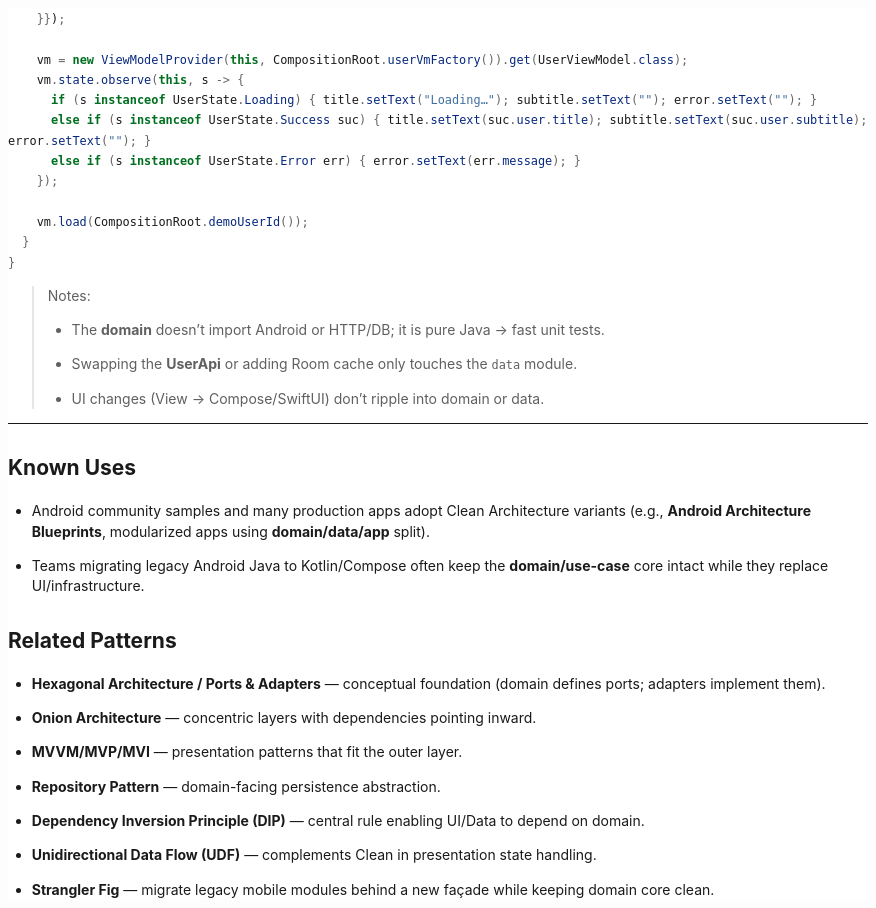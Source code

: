 ```java
    }});

    vm = new ViewModelProvider(this, CompositionRoot.userVmFactory()).get(UserViewModel.class);
    vm.state.observe(this, s -> {
      if (s instanceof UserState.Loading) { title.setText("Loading…"); subtitle.setText(""); error.setText(""); }
      else if (s instanceof UserState.Success suc) { title.setText(suc.user.title); subtitle.setText(suc.user.subtitle); error.setText(""); }
      else if (s instanceof UserState.Error err) { error.setText(err.message); }
    });

    vm.load(CompositionRoot.demoUserId());
  }
}
```

> Notes:
> 
> -   The **domain** doesn’t import Android or HTTP/DB; it is pure Java → fast unit tests.
>     
> -   Swapping the **UserApi** or adding Room cache only touches the `data` module.
>     
> -   UI changes (View → Compose/SwiftUI) don’t ripple into domain or data.
>     

---

## Known Uses

-   Android community samples and many production apps adopt Clean Architecture variants (e.g., **Android Architecture Blueprints**, modularized apps using **domain/data/app** split).
    
-   Teams migrating legacy Android Java to Kotlin/Compose often keep the **domain/use-case** core intact while they replace UI/infrastructure.
    

## Related Patterns

-   **Hexagonal Architecture / Ports & Adapters** — conceptual foundation (domain defines ports; adapters implement them).
    
-   **Onion Architecture** — concentric layers with dependencies pointing inward.
    
-   **MVVM/MVP/MVI** — presentation patterns that fit the outer layer.
    
-   **Repository Pattern** — domain-facing persistence abstraction.
    
-   **Dependency Inversion Principle (DIP)** — central rule enabling UI/Data to depend on domain.
    
-   **Unidirectional Data Flow (UDF)** — complements Clean in presentation state handling.
    
-   **Strangler Fig** — migrate legacy mobile modules behind a new façade while keeping domain core clean.

